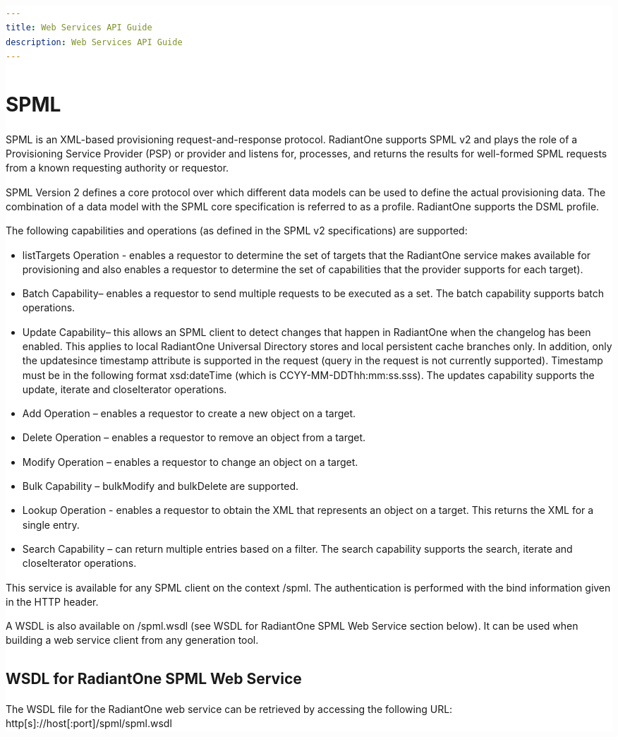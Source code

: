 ```yaml
---
title: Web Services API Guide
description: Web Services API Guide
---
```


#  SPML

SPML is an XML-based provisioning request-and-response protocol. RadiantOne supports SPML v2 and plays the role of a Provisioning Service Provider (PSP) or provider and listens for, processes, and returns the results for well-formed SPML requests from a known requesting authority or requestor.

SPML Version 2 defines a core protocol over which different data models can be used to define the actual provisioning data. The combination of a data model with the SPML core specification is referred to as a profile. RadiantOne supports the DSML profile.

The following capabilities and operations (as defined in the SPML v2 specifications) are supported:

-	listTargets Operation - enables a requestor to determine the set of targets that the RadiantOne service makes available for provisioning and also enables a requestor to determine the set of capabilities that the provider supports for each target).

-	Batch Capability– enables a requestor to send multiple requests to be executed as a set. The batch capability supports batch operations.

-	Update Capability– this allows an SPML client to detect changes that happen in RadiantOne when the changelog has been enabled. This applies to local RadiantOne Universal Directory stores and local persistent cache branches only. In addition, only the updatesince timestamp attribute is supported in the request (query in the request is not currently supported). Timestamp must be in the following format xsd:dateTime (which is CCYY-MM-DDThh:mm:ss.sss). The updates capability supports the update, iterate and closeIterator operations. 

-	Add Operation – enables a requestor to create a new object on a target.

-	Delete Operation – enables a requestor to remove an object from a target. 

-	Modify Operation – enables a requestor to change an object on a target.

-	Bulk Capability – bulkModify and bulkDelete are supported.

-	Lookup Operation - enables a requestor to obtain the XML that represents an object on a target. This returns the XML for a single entry.

-	Search Capability – can return multiple entries based on a filter. The search capability supports the search, iterate and closeIterator operations.

This service is available for any SPML client on the context /spml. The authentication is performed with the bind information given in the HTTP header.

A WSDL is also available on /spml.wsdl (see WSDL for RadiantOne SPML Web Service section below). It can be used when building a web service client from any generation tool.

## WSDL for RadiantOne SPML Web Service

The WSDL file for the RadiantOne web service can be retrieved by accessing the following URL: 
http[s]://host[:port]/spml/spml.wsdl
